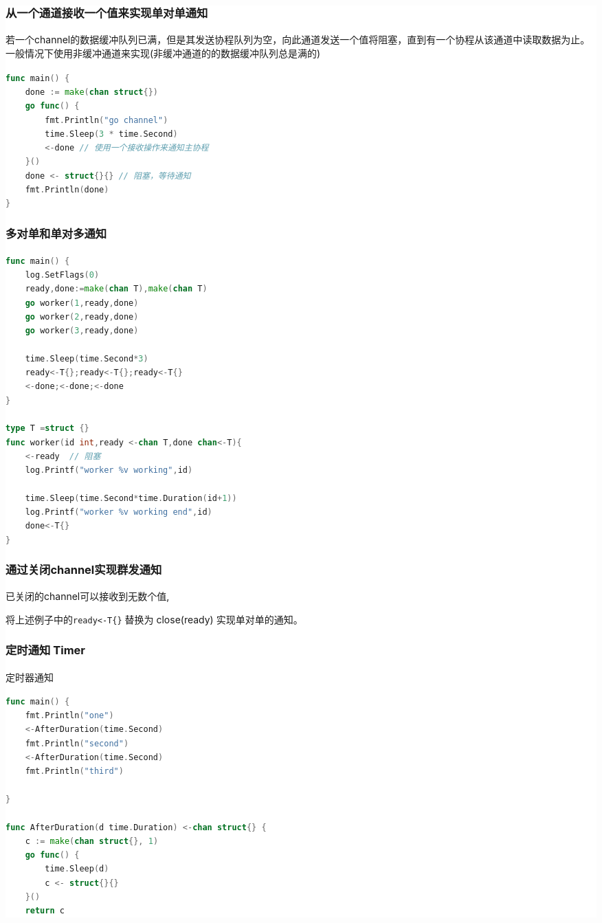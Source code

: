 ### 从一个通道接收一个值来实现单对单通知
若一个channel的数据缓冲队列已满，但是其发送协程队列为空，向此通道发送一个值将阻塞，直到有一个协程从该通道中读取数据为止。
一般情况下使用非缓冲通道来实现(非缓冲通道的的数据缓冲队列总是满的)
```go
func main() {
	done := make(chan struct{})
	go func() {
		fmt.Println("go channel")
		time.Sleep(3 * time.Second)
		<-done // 使用一个接收操作来通知主协程
	}()
	done <- struct{}{} // 阻塞，等待通知
	fmt.Println(done)
}
```
### 多对单和单对多通知
```go
func main() {
	log.SetFlags(0)
	ready,done:=make(chan T),make(chan T)
	go worker(1,ready,done)
	go worker(2,ready,done)
	go worker(3,ready,done)

	time.Sleep(time.Second*3)
	ready<-T{};ready<-T{};ready<-T{}
	<-done;<-done;<-done
}

type T =struct {}
func worker(id int,ready <-chan T,done chan<-T){
	<-ready  // 阻塞
	log.Printf("worker %v working",id)

	time.Sleep(time.Second*time.Duration(id+1))
	log.Printf("worker %v working end",id)
	done<-T{}
}
```
### 通过关闭channel实现群发通知
已关闭的channel可以接收到无数个值,

将上述例子中的`ready<-T{}` 替换为 close(ready) 实现单对单的通知。

### 定时通知 Timer
定时器通知
```go
func main() {
	fmt.Println("one")
	<-AfterDuration(time.Second)
	fmt.Println("second")
	<-AfterDuration(time.Second)
	fmt.Println("third")

}

func AfterDuration(d time.Duration) <-chan struct{} {
	c := make(chan struct{}, 1)
	go func() {
		time.Sleep(d)
		c <- struct{}{}
	}()
	return c
```